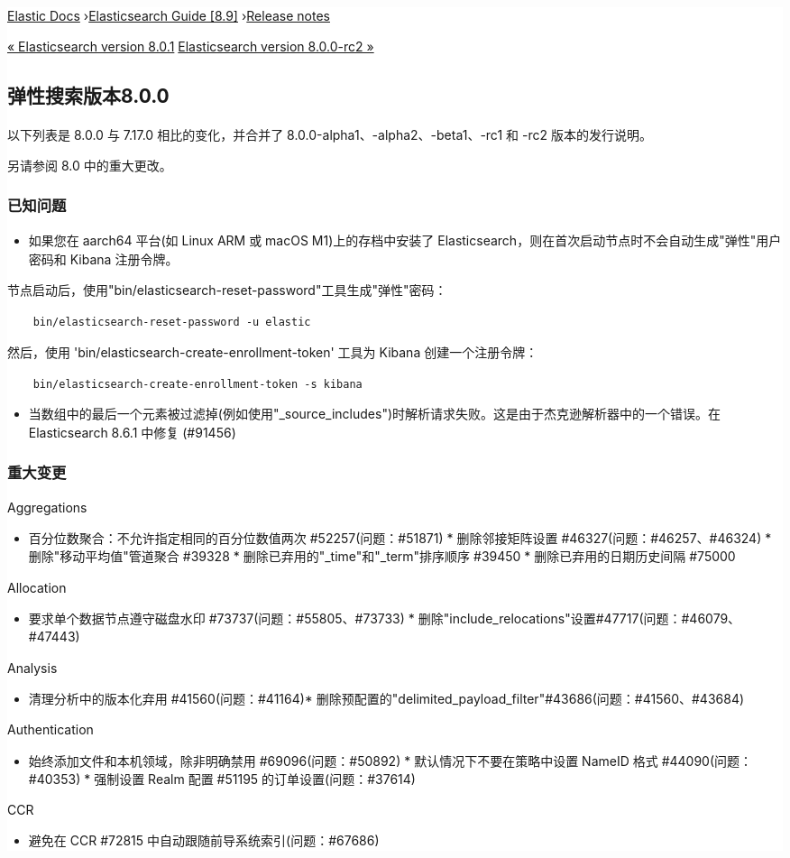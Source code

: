 

[Elastic Docs](/guide/) ›[Elasticsearch Guide [8.9]](index.md) ›[Release
notes](es-release-notes.md)

[« Elasticsearch version 8.0.1](release-notes-8.0.1.md) [Elasticsearch
version 8.0.0-rc2 »](release-notes-8.0.0-rc2.md)

## 弹性搜索版本8.0.0

以下列表是 8.0.0 与 7.17.0 相比的变化，并合并了 8.0.0-alpha1、-alpha2、-beta1、-rc1 和 -rc2 版本的发行说明。

另请参阅 8.0 中的重大更改。

### 已知问题

* 如果您在 aarch64 平台(如 Linux ARM 或 macOS M1)上的存档中安装了 Elasticsearch，则在首次启动节点时不会自动生成"弹性"用户密码和 Kibana 注册令牌。

节点启动后，使用"bin/elasticsearch-reset-password"工具生成"弹性"密码：

    
        bin/elasticsearch-reset-password -u elastic

然后，使用 'bin/elasticsearch-create-enrollment-token' 工具为 Kibana 创建一个注册令牌：

    
        bin/elasticsearch-create-enrollment-token -s kibana

* 当数组中的最后一个元素被过滤掉(例如使用"_source_includes")时解析请求失败。这是由于杰克逊解析器中的一个错误。在 Elasticsearch 8.6.1 中修复 (#91456)

### 重大变更

Aggregations

    

* 百分位数聚合：不允许指定相同的百分位数值两次 #52257(问题：#51871) * 删除邻接矩阵设置 #46327(问题：#46257、#46324) * 删除"移动平均值"管道聚合 #39328 * 删除已弃用的"_time"和"_term"排序顺序 #39450 * 删除已弃用的日期历史间隔 #75000

Allocation

    

* 要求单个数据节点遵守磁盘水印 #73737(问题：#55805、#73733) * 删除"include_relocations"设置#47717(问题：#46079、#47443)

Analysis

    

* 清理分析中的版本化弃用 #41560(问题：#41164)* 删除预配置的"delimited_payload_filter"#43686(问题：#41560、#43684)

Authentication

    

* 始终添加文件和本机领域，除非明确禁用 #69096(问题：#50892) * 默认情况下不要在策略中设置 NameID 格式 #44090(问题：#40353) * 强制设置 Realm 配置 #51195 的订单设置(问题：#37614)

CCR

    

* 避免在 CCR #72815 中自动跟随前导系统索引(问题：#67686)
